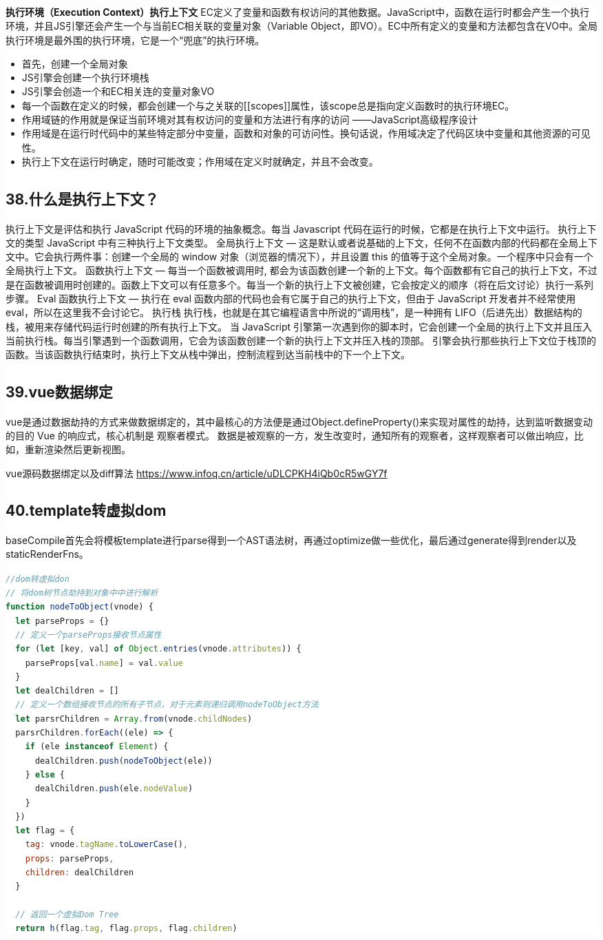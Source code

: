 **执行环境（Execution Context）执行上下文**
EC定义了变量和函数有权访问的其他数据。JavaScript中，函数在运行时都会产生一个执行环境，并且JS引擎还会产生一个与当前EC相关联的变量对象（Variable Object，即VO）。EC中所有定义的变量和方法都包含在VO中。全局执行环境是最外围的执行环境，它是一个“兜底”的执行环境。

* 首先，创建一个全局对象
* JS引擎会创建一个执行环境栈
* JS引擎会创造一个和EC相关连的变量对象VO
* 每一个函数在定义的时候，都会创建一个与之关联的[[scopes]]属性，该scope总是指向定义函数时的执行环境EC。
* 作用域链的作用就是保证当前环境对其有权访问的变量和方法进行有序的访问 ——JavaScript高级程序设计
* 作用域是在运行时代码中的某些特定部分中变量，函数和对象的可访问性。换句话说，作用域决定了代码区块中变量和其他资源的可见性。
* 执行上下文在运行时确定，随时可能改变；作用域在定义时就确定，并且不会改变。

## 38.什么是执行上下文？
执行上下文是评估和执行 JavaScript 代码的环境的抽象概念。每当 Javascript 代码在运行的时候，它都是在执行上下文中运行。
执行上下文的类型
JavaScript 中有三种执行上下文类型。
全局执行上下文 — 这是默认或者说基础的上下文，任何不在函数内部的代码都在全局上下文中。它会执行两件事：创建一个全局的 window 对象（浏览器的情况下），并且设置 this 的值等于这个全局对象。一个程序中只会有一个全局执行上下文。
函数执行上下文 — 每当一个函数被调用时, 都会为该函数创建一个新的上下文。每个函数都有它自己的执行上下文，不过是在函数被调用时创建的。函数上下文可以有任意多个。每当一个新的执行上下文被创建，它会按定义的顺序（将在后文讨论）执行一系列步骤。
Eval 函数执行上下文 — 执行在 eval 函数内部的代码也会有它属于自己的执行上下文，但由于 JavaScript 开发者并不经常使用 eval，所以在这里我不会讨论它。
执行栈
执行栈，也就是在其它编程语言中所说的“调用栈”，是一种拥有 LIFO（后进先出）数据结构的栈，被用来存储代码运行时创建的所有执行上下文。
当 JavaScript 引擎第一次遇到你的脚本时，它会创建一个全局的执行上下文并且压入当前执行栈。每当引擎遇到一个函数调用，它会为该函数创建一个新的执行上下文并压入栈的顶部。
引擎会执行那些执行上下文位于栈顶的函数。当该函数执行结束时，执行上下文从栈中弹出，控制流程到达当前栈中的下一个上下文。

## 39.vue数据绑定
vue是通过数据劫持的方式来做数据绑定的，其中最核心的方法便是通过Object.defineProperty()来实现对属性的劫持，达到监听数据变动的目的
Vue 的响应式，核心机制是 观察者模式。
数据是被观察的一方，发生改变时，通知所有的观察者，这样观察者可以做出响应，比如，重新渲染然后更新视图。

vue源码数据绑定以及diff算法
https://www.infoq.cn/article/uDLCPKH4iQb0cR5wGY7f

## 40.template转虚拟dom
baseCompile首先会将模板template进行parse得到一个AST语法树，再通过optimize做一些优化，最后通过generate得到render以及staticRenderFns。
```js
//dom转虚拟don
// 将dom树节点劫持到对象中中进行解析
function nodeToObject(vnode) {
  let parseProps = {}
  // 定义一个parseProps接收节点属性
  for (let [key, val] of Object.entries(vnode.attributes)) {
    parseProps[val.name] = val.value
  }
  let dealChildren = []
  // 定义一个数组接收节点的所有子节点，对于元素则递归调用nodeToObject方法
  let parsrChildren = Array.from(vnode.childNodes)
  parsrChildren.forEach((ele) => {
    if (ele instanceof Element) {
      dealChildren.push(nodeToObject(ele))
    } else {
      dealChildren.push(ele.nodeValue)
    }
  })
  let flag = {
    tag: vnode.tagName.toLowerCase(),
    props: parseProps,
    children: dealChildren
  }

  // 返回一个虚拟Dom Tree
  return h(flag.tag, flag.props, flag.children)
```